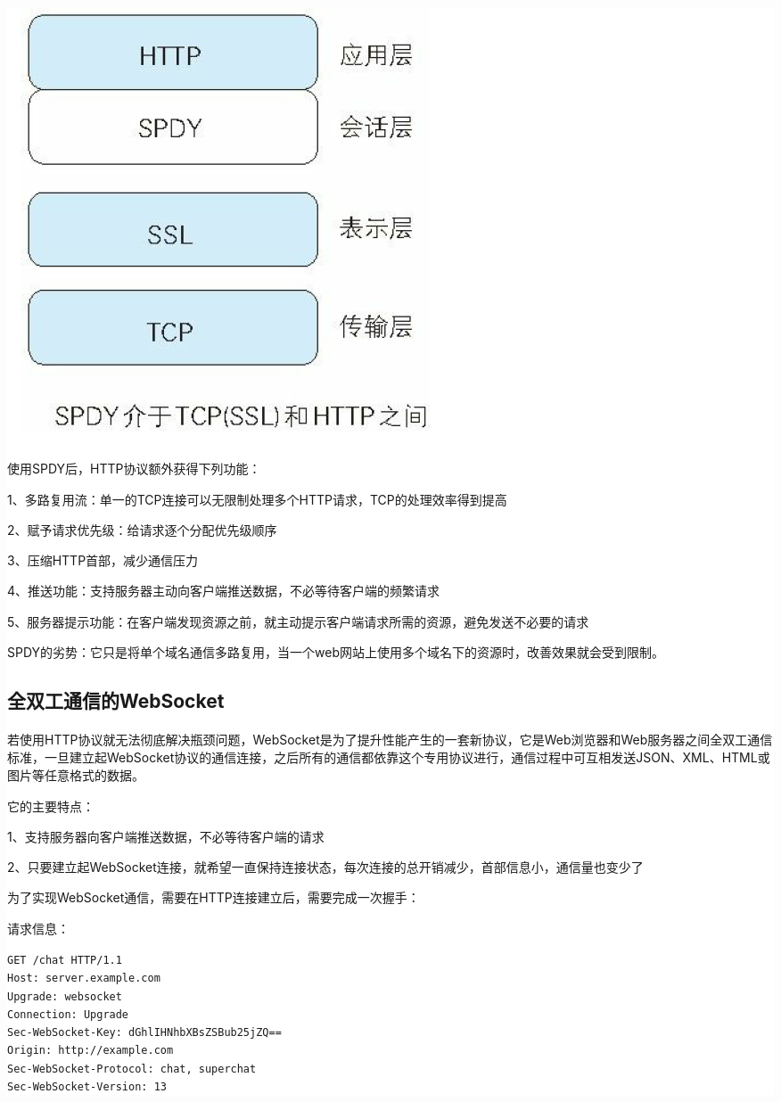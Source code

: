 ![QQ图片20220220104503](QQ图片20220220104503.png)

使用SPDY后，HTTP协议额外获得下列功能：

1、多路复用流：单一的TCP连接可以无限制处理多个HTTP请求，TCP的处理效率得到提高

2、赋予请求优先级：给请求逐个分配优先级顺序

3、压缩HTTP首部，减少通信压力

4、推送功能：支持服务器主动向客户端推送数据，不必等待客户端的频繁请求

5、服务器提示功能：在客户端发现资源之前，就主动提示客户端请求所需的资源，避免发送不必要的请求

SPDY的劣势：它只是将单个域名通信多路复用，当一个web网站上使用多个域名下的资源时，改善效果就会受到限制。

## 全双工通信的WebSocket

若使用HTTP协议就无法彻底解决瓶颈问题，WebSocket是为了提升性能产生的一套新协议，它是Web浏览器和Web服务器之间全双工通信标准，一旦建立起WebSocket协议的通信连接，之后所有的通信都依靠这个专用协议进行，通信过程中可互相发送JSON、XML、HTML或图片等任意格式的数据。

它的主要特点：

1、支持服务器向客户端推送数据，不必等待客户端的请求

2、只要建立起WebSocket连接，就希望一直保持连接状态，每次连接的总开销减少，首部信息小，通信量也变少了

为了实现WebSocket通信，需要在HTTP连接建立后，需要完成一次握手：

请求信息：

~~~http
GET /chat HTTP/1.1
Host: server.example.com
Upgrade: websocket
Connection: Upgrade
Sec-WebSocket-Key: dGhlIHNhbXBsZSBub25jZQ==
Origin: http://example.com
Sec-WebSocket-Protocol: chat, superchat
Sec-WebSocket-Version: 13
~~~
